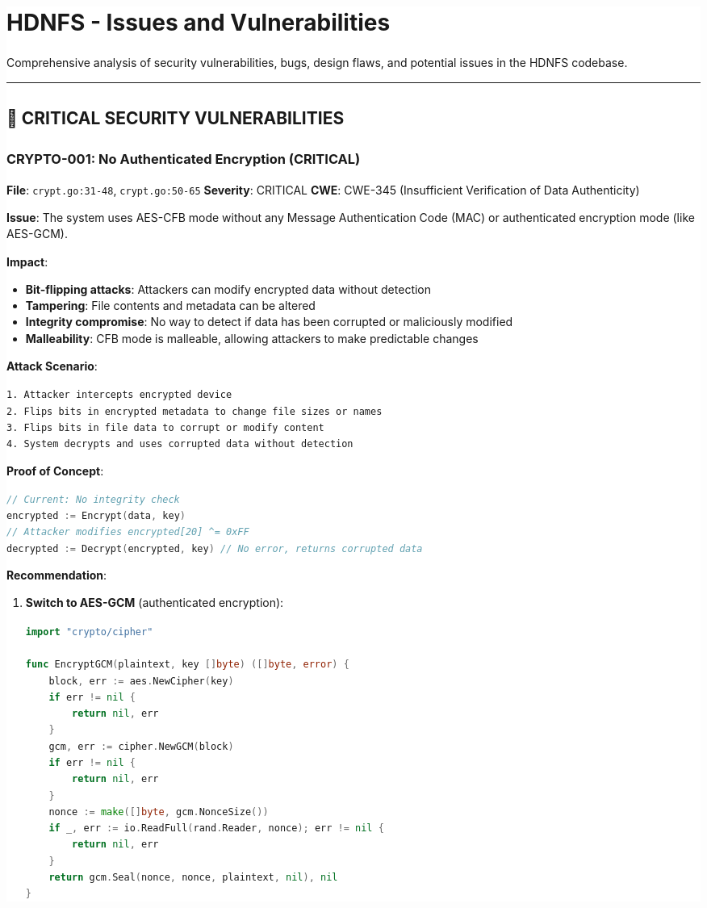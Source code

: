# HDNFS - Issues and Vulnerabilities

Comprehensive analysis of security vulnerabilities, bugs, design flaws, and potential issues in the HDNFS codebase.

---

## 🔴 CRITICAL SECURITY VULNERABILITIES

### CRYPTO-001: No Authenticated Encryption (CRITICAL)
**File**: `crypt.go:31-48`, `crypt.go:50-65`
**Severity**: CRITICAL
**CWE**: CWE-345 (Insufficient Verification of Data Authenticity)

**Issue**:
The system uses AES-CFB mode without any Message Authentication Code (MAC) or authenticated encryption mode (like AES-GCM).

**Impact**:
- **Bit-flipping attacks**: Attackers can modify encrypted data without detection
- **Tampering**: File contents and metadata can be altered
- **Integrity compromise**: No way to detect if data has been corrupted or maliciously modified
- **Malleability**: CFB mode is malleable, allowing attackers to make predictable changes

**Attack Scenario**:
```
1. Attacker intercepts encrypted device
2. Flips bits in encrypted metadata to change file sizes or names
3. Flips bits in file data to corrupt or modify content
4. System decrypts and uses corrupted data without detection
```

**Proof of Concept**:
```go
// Current: No integrity check
encrypted := Encrypt(data, key)
// Attacker modifies encrypted[20] ^= 0xFF
decrypted := Decrypt(encrypted, key) // No error, returns corrupted data
```

**Recommendation**:
1. **Switch to AES-GCM** (authenticated encryption):
   ```go
   import "crypto/cipher"

   func EncryptGCM(plaintext, key []byte) ([]byte, error) {
       block, err := aes.NewCipher(key)
       if err != nil {
           return nil, err
       }
       gcm, err := cipher.NewGCM(block)
       if err != nil {
           return nil, err
       }
       nonce := make([]byte, gcm.NonceSize())
       if _, err := io.ReadFull(rand.Reader, nonce); err != nil {
           return nil, err
       }
       return gcm.Seal(nonce, nonce, plaintext, nil), nil
   }
   ```
